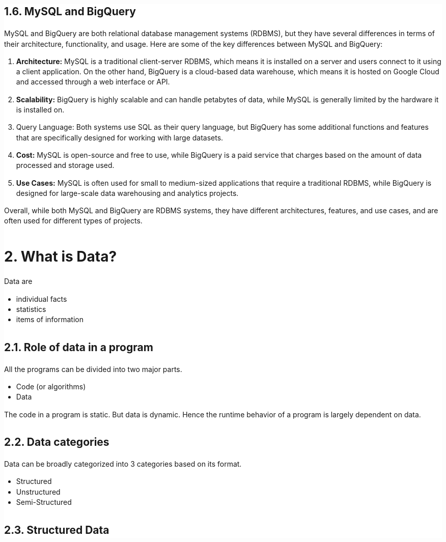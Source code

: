 ## 1.6. MySQL and BigQuery

MySQL and BigQuery are both relational database management systems (RDBMS), but they have several differences in terms of their architecture, functionality, and usage. Here are some of the key differences between MySQL and BigQuery:

1. **Architecture:** MySQL is a traditional client-server RDBMS, which means it is installed on a server and users connect to it using a client application. On the other hand, BigQuery is a cloud-based data warehouse, which means it is hosted on Google Cloud and accessed through a web interface or API.

2. **Scalability:** BigQuery is highly scalable and can handle petabytes of data, while MySQL is generally limited by the hardware it is installed on.

3. Query Language: Both systems use SQL as their query language, but BigQuery has some additional functions and features that are specifically designed for working with large datasets.

4. **Cost:** MySQL is open-source and free to use, while BigQuery is a paid service that charges based on the amount of data processed and storage used.

5. **Use Cases:** MySQL is often used for small to medium-sized applications that require a traditional RDBMS, while BigQuery is designed for large-scale data warehousing and analytics projects.

Overall, while both MySQL and BigQuery are RDBMS systems, they have different architectures, features, and use cases, and are often used for different types of projects.


# 2. What is Data?

Data are
   - individual facts
   - statistics
   - items of information
 
## 2.1. Role of data in a program

All the programs can be divided into two major parts.

   - Code (or algorithms)
   - Data

The code in a program is static. But data is dynamic. Hence the runtime behavior of a program is largely dependent on data.

## 2.2. Data categories

Data can be broadly categorized into 3 categories based on its format.

   - Structured
   - Unstructured
   - Semi-Structured
 
 ## 2.3. Structured Data
